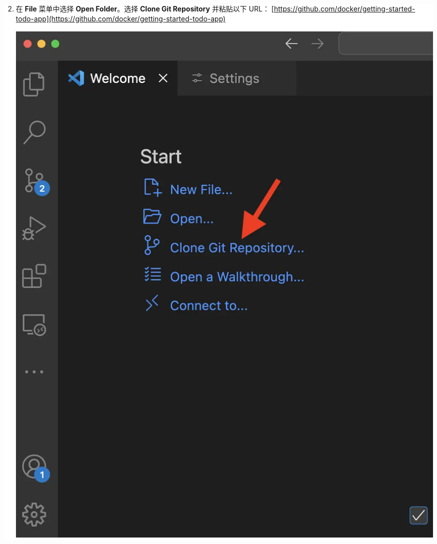 2. 在 **File** 菜单中选择 **Open Folder**。选择 **Clone Git Repository** 并粘贴以下 URL： [https://github.com/docker/getting-started-todo-app](https://github.com/docker/getting-started-todo-app)

    ![Screenshot of VS code showing how to clone a repository](images/clone-the-repo.webp?border=true)
